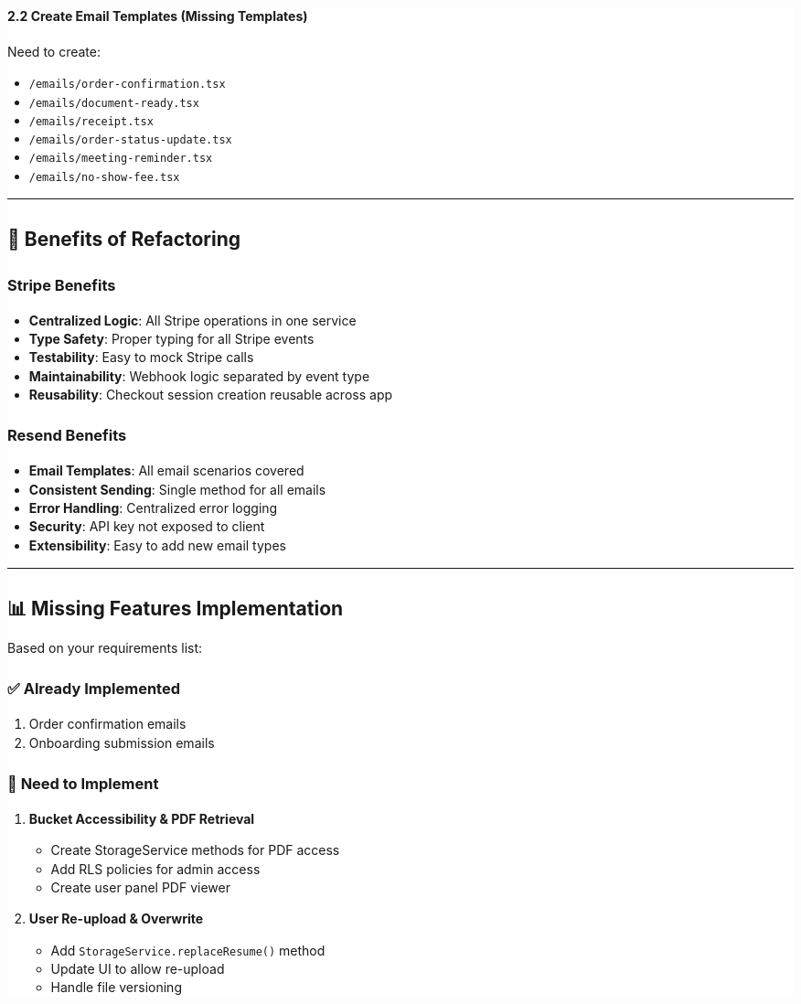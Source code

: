 #### 2.2 **Create Email Templates** (Missing Templates)

Need to create:

- `/emails/order-confirmation.tsx`
- `/emails/document-ready.tsx`
- `/emails/receipt.tsx`
- `/emails/order-status-update.tsx`
- `/emails/meeting-reminder.tsx`
- `/emails/no-show-fee.tsx`

---

## 🎯 Benefits of Refactoring

### **Stripe Benefits**

- **Centralized Logic**: All Stripe operations in one service
- **Type Safety**: Proper typing for all Stripe events
- **Testability**: Easy to mock Stripe calls
- **Maintainability**: Webhook logic separated by event type
- **Reusability**: Checkout session creation reusable across app

### **Resend Benefits**

- **Email Templates**: All email scenarios covered
- **Consistent Sending**: Single method for all emails
- **Error Handling**: Centralized error logging
- **Security**: API key not exposed to client
- **Extensibility**: Easy to add new email types

---

## 📊 Missing Features Implementation

Based on your requirements list:

### ✅ **Already Implemented**

1. Order confirmation emails
2. Onboarding submission emails

### 🔨 **Need to Implement**

1. **Bucket Accessibility & PDF Retrieval**
   - Create StorageService methods for PDF access
   - Add RLS policies for admin access
   - Create user panel PDF viewer

2. **User Re-upload & Overwrite**
   - Add `StorageService.replaceResume()` method
   - Update UI to allow re-upload
   - Handle file versioning
